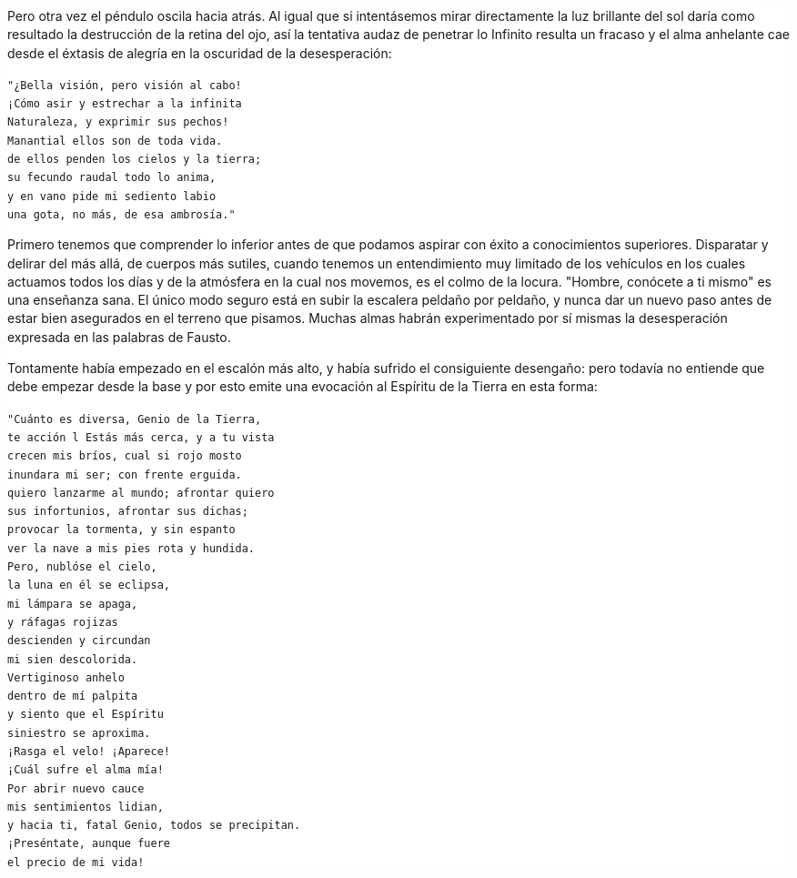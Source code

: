 Pero otra vez el péndulo oscila hacia atrás. Al igual que si intentásemos mirar directamente la luz brillante del sol daría como resultado la destrucción de la retina del ojo, así la tentativa audaz de penetrar lo Infinito resulta un fracaso y el alma anhelante cae desde el éxtasis de alegría en la oscuridad de la desesperación: 

```
"¿Bella visión, pero visión al cabo!  
¡Cómo asir y estrechar a la infinita  
Naturaleza, y exprimir sus pechos!  
Manantial ellos son de toda vida.  
de ellos penden los cielos y la tierra;  
su fecundo raudal todo lo anima,  
y en vano pide mi sediento labio  
una gota, no más, de esa ambrosía."  
```

Primero tenemos que comprender lo inferior antes de que podamos aspirar con éxito a conocimientos superiores. Disparatar y delirar del más allá, de cuerpos más sutiles, cuando tenemos un entendimiento muy limitado de los vehículos en los cuales actuamos todos los días y de la atmósfera en la cual nos movemos, es el colmo de la locura. "Hombre, conócete a ti mismo" es una enseñanza sana. El único modo seguro está en subir la escalera peldaño por peldaño, y nunca dar un nuevo paso antes de estar bien asegurados en el terreno que pisamos. Muchas almas habrán experimentado por sí mismas la desesperación expresada en las palabras de Fausto. 

Tontamente había empezado en el escalón más alto, y había sufrido el consiguiente desengaño: pero todavía no entiende que debe empezar desde la base y por esto emite una evocación al Espíritu de la Tierra en esta forma: 

```
"Cuánto es diversa, Genio de la Tierra,  
te acción l Estás más cerca, y a tu vista  
crecen mis bríos, cual si rojo mosto  
inundara mi ser; con frente erguida.  
quiero lanzarme al mundo; afrontar quiero  
sus infortunios, afrontar sus dichas;  
provocar la tormenta, y sin espanto  
ver la nave a mis pies rota y hundida.  
Pero, nublóse el cielo,  
la luna en él se eclipsa,  
mi lámpara se apaga,  
y ráfagas rojizas  
descienden y circundan  
mi sien descolorida.  
Vertiginoso anhelo  
dentro de mí palpita  
y siento que el Espíritu  
siniestro se aproxima.  
¡Rasga el velo! ¡Aparece!  
¡Cuál sufre el alma mía!  
Por abrir nuevo cauce  
mis sentimientos lidian,  
y hacia ti, fatal Genio, todos se precipitan.  
¡Preséntate, aunque fuere  
el precio de mi vida!  
```
